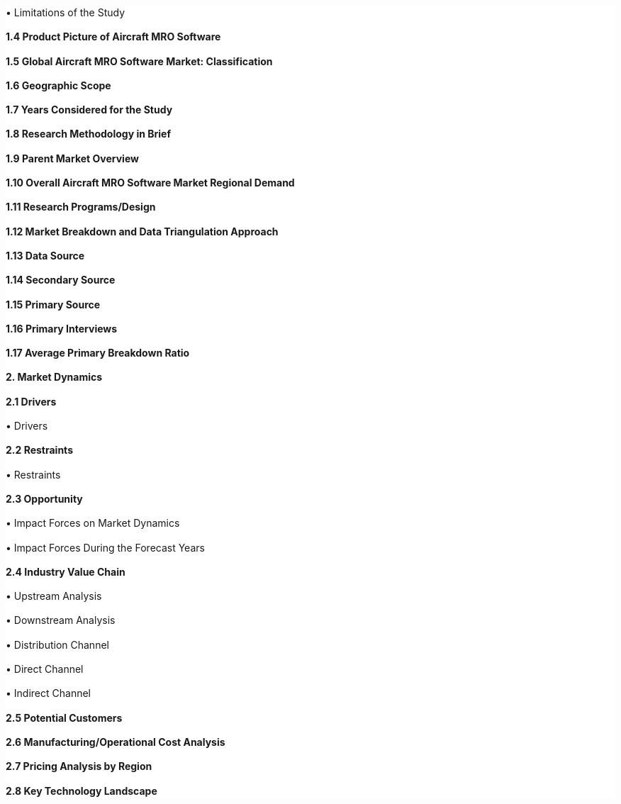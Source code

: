 • Limitations of the Study

<strong>1.4 Product Picture of Aircraft MRO Software</strong>

<strong>1.5 Global Aircraft MRO Software Market: Classification</strong>

<strong>1.6 Geographic Scope</strong>

<strong>1.7 Years Considered for the Study</strong>

<strong>1.8 Research Methodology in Brief</strong>

<strong>1.9 Parent Market Overview</strong>

<strong>1.10 Overall Aircraft MRO Software Market Regional Demand</strong>

<strong>1.11 Research Programs/Design</strong>

<strong>1.12 Market Breakdown and Data Triangulation Approach</strong>

<strong>1.13 Data Source</strong>

<strong>1.14 Secondary Source</strong>

<strong>1.15 Primary Source</strong>

<strong>1.16 Primary Interviews</strong>

<strong>1.17 Average Primary Breakdown Ratio</strong>

<strong>2. Market Dynamics</strong>

<strong>2.1 Drivers</strong>

• Drivers

<strong>2.2 Restraints</strong>

• Restraints

<strong>2.3 Opportunity</strong>

• Impact Forces on Market Dynamics

• Impact Forces During the Forecast Years

<strong>2.4 Industry Value Chain</strong>

• Upstream Analysis

• Downstream Analysis

• Distribution Channel

• Direct Channel

• Indirect Channel

<strong>2.5 Potential Customers</strong>

<strong>2.6 Manufacturing/Operational Cost Analysis</strong>

<strong>2.7 Pricing Analysis by Region</strong>

<strong>2.8 Key Technology Landscape</strong>
